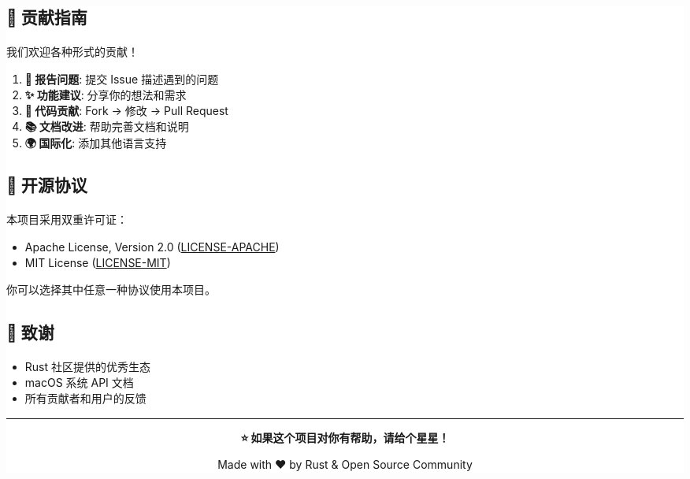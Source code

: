 ## 🤝 贡献指南

我们欢迎各种形式的贡献！

1. **🐛 报告问题**: 提交 Issue 描述遇到的问题
2. **✨ 功能建议**: 分享你的想法和需求
3. **🔧 代码贡献**: Fork -> 修改 -> Pull Request
4. **📚 文档改进**: 帮助完善文档和说明
5. **🌍 国际化**: 添加其他语言支持

## 📄 开源协议

本项目采用双重许可证：

- Apache License, Version 2.0 ([LICENSE-APACHE](LICENSE-APACHE))
- MIT License ([LICENSE-MIT](LICENSE-MIT))

你可以选择其中任意一种协议使用本项目。

## 🙏 致谢

- Rust 社区提供的优秀生态
- macOS 系统 API 文档
- 所有贡献者和用户的反馈

---

<div align="center">

**⭐ 如果这个项目对你有帮助，请给个星星！**

Made with ❤️ by Rust & Open Source Community

</div>